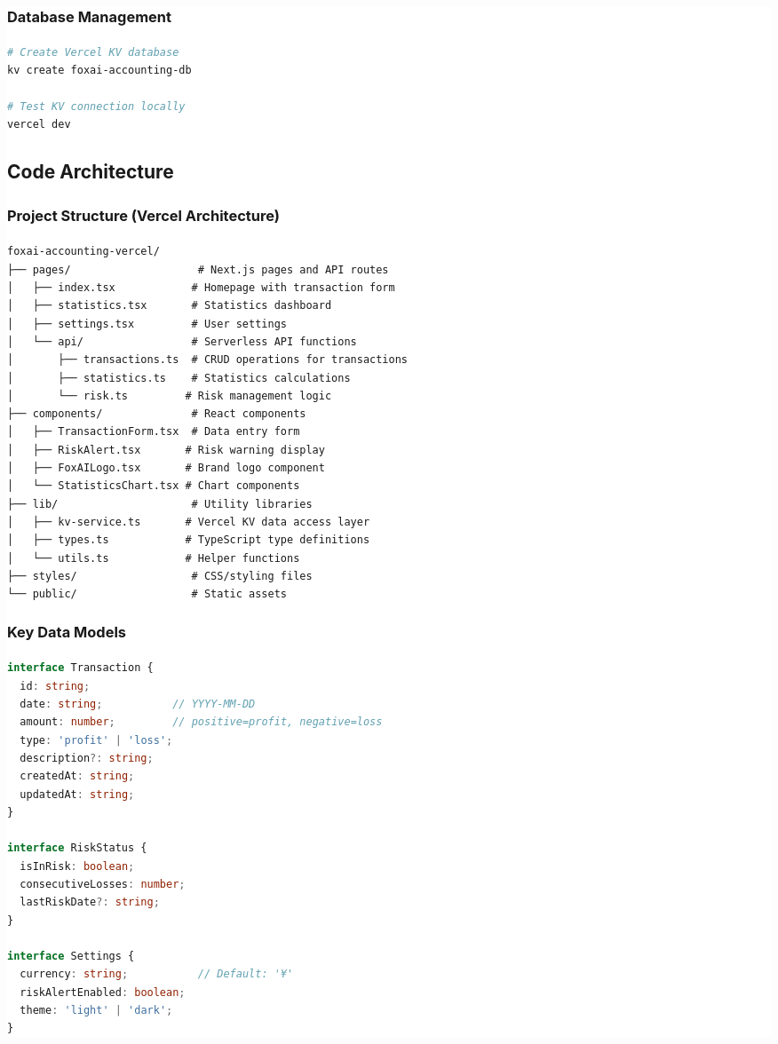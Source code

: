 ### Database Management
```bash
# Create Vercel KV database
kv create foxai-accounting-db

# Test KV connection locally
vercel dev
```

## Code Architecture

### Project Structure (Vercel Architecture)
```
foxai-accounting-vercel/
├── pages/                    # Next.js pages and API routes
│   ├── index.tsx            # Homepage with transaction form
│   ├── statistics.tsx       # Statistics dashboard
│   ├── settings.tsx         # User settings
│   └── api/                 # Serverless API functions
│       ├── transactions.ts  # CRUD operations for transactions
│       ├── statistics.ts    # Statistics calculations
│       └── risk.ts         # Risk management logic
├── components/              # React components
│   ├── TransactionForm.tsx  # Data entry form
│   ├── RiskAlert.tsx       # Risk warning display
│   ├── FoxAILogo.tsx       # Brand logo component
│   └── StatisticsChart.tsx # Chart components
├── lib/                     # Utility libraries
│   ├── kv-service.ts       # Vercel KV data access layer
│   ├── types.ts            # TypeScript type definitions
│   └── utils.ts            # Helper functions
├── styles/                  # CSS/styling files
└── public/                  # Static assets
```

### Key Data Models
```typescript
interface Transaction {
  id: string;
  date: string;           // YYYY-MM-DD
  amount: number;         // positive=profit, negative=loss
  type: 'profit' | 'loss';
  description?: string;
  createdAt: string;
  updatedAt: string;
}

interface RiskStatus {
  isInRisk: boolean;
  consecutiveLosses: number;
  lastRiskDate?: string;
}

interface Settings {
  currency: string;           // Default: '¥'
  riskAlertEnabled: boolean;
  theme: 'light' | 'dark';
}
```
